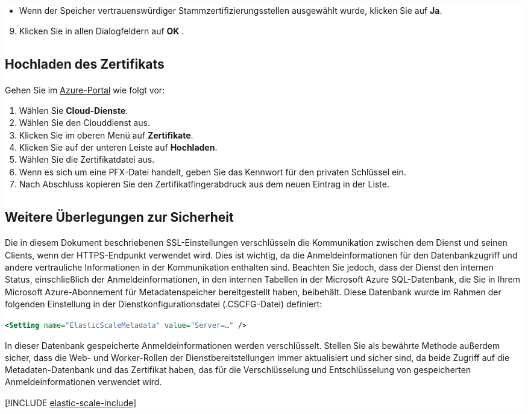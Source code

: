    * Wenn der Speicher vertrauenswürdiger Stammzertifizierungsstellen ausgewählt wurde, klicken Sie auf **Ja**.
9. Klicken Sie in allen Dialogfeldern auf **OK** .

## <a name="upload-certificate"></a>Hochladen des Zertifikats
Gehen Sie im [Azure-Portal](https://portal.azure.com/) wie folgt vor:

1. Wählen Sie **Cloud-Dienste**.
2. Wählen Sie den Clouddienst aus.
3. Klicken Sie im oberen Menü auf **Zertifikate**.
4. Klicken Sie auf der unteren Leiste auf **Hochladen**.
5. Wählen Sie die Zertifikatdatei aus.
6. Wenn es sich um eine PFX-Datei handelt, geben Sie das Kennwort für den privaten Schlüssel ein.
7. Nach Abschluss kopieren Sie den Zertifikatfingerabdruck aus dem neuen Eintrag in der Liste.

## <a name="other-security-considerations"></a>Weitere Überlegungen zur Sicherheit
Die in diesem Dokument beschriebenen SSL-Einstellungen verschlüsseln die Kommunikation zwischen dem Dienst und seinen Clients, wenn der HTTPS-Endpunkt verwendet wird. Dies ist wichtig, da die Anmeldeinformationen für den Datenbankzugriff und andere vertrauliche Informationen in der Kommunikation enthalten sind. Beachten Sie jedoch, dass der Dienst den internen Status, einschließlich der Anmeldeinformationen, in den internen Tabellen in der Microsoft Azure SQL-Datenbank, die Sie in Ihrem Microsoft Azure-Abonnement für Metadatenspeicher bereitgestellt haben, beibehält. Diese Datenbank wurde im Rahmen der folgenden Einstellung in der Dienstkonfigurationsdatei (.CSCFG-Datei) definiert: 

```xml
<Setting name="ElasticScaleMetadata" value="Server=…" />
```

In dieser Datenbank gespeicherte Anmeldeinformationen werden verschlüsselt. Stellen Sie als bewährte Methode außerdem sicher, dass die Web- und Worker-Rollen der Dienstbereitstellungen immer aktualisiert und sicher sind, da beide Zugriff auf die Metadaten-Datenbank und das Zertifikat haben, das für die Verschlüsselung und Entschlüsselung von gespeicherten Anmeldeinformationen verwendet wird. 

[!INCLUDE [elastic-scale-include](../../includes/elastic-scale-include.md)]

